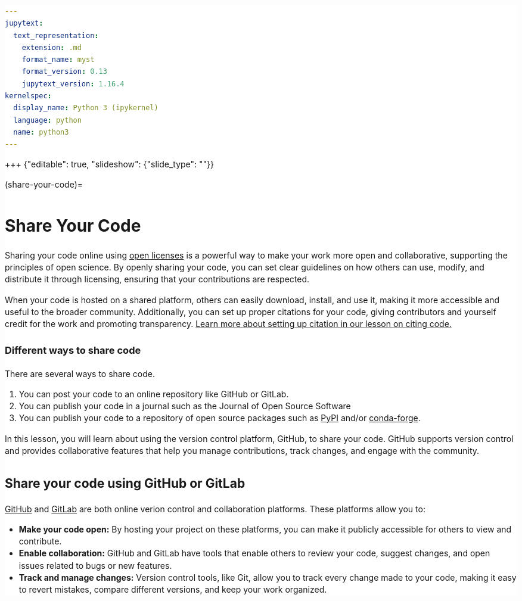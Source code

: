 ```yaml
---
jupytext:
  text_representation:
    extension: .md
    format_name: myst
    format_version: 0.13
    jupytext_version: 1.16.4
kernelspec:
  display_name: Python 3 (ipykernel)
  language: python
  name: python3
---
```


+++ {"editable": true, "slideshow": {"slide_type": ""}}

(share-your-code)=
# Share Your Code

Sharing your code online using [open licenses](https://www.pyopensci.org/python-package-guide/documentation/repository-files/license-files.html) is a powerful way to make your work more open and collaborative, supporting the principles of open science. By openly sharing your code, you can set clear guidelines on how others can use, modify, and distribute it through licensing, ensuring that your contributions are respected.

When your code is hosted on a shared platform, others can easily download, install, and use it, making it more accessible and useful to the broader community. Additionally, you can set up proper citations for your code, giving contributors and yourself credit for the work and promoting transparency. [Learn more about setting up citation in our lesson on citing code.](cite-your-code)

### Different ways to share code 

There are several ways to share code. 
1. You can post your code to an online repository like GitHub or GitLab.
2. You can publish your code in a journal such as the Journal of Open Source Software
3. You can publish your code to a repository of open source packages such as [PyPI](pypi) and/or [conda-forge](conda-forge).

In this lesson, you will learn about using the version control platform, GitHub, to share your code. GitHub supports version control and provides collaborative features that help you manage contributions, track changes, and engage with the community.

## Share your code using GitHub or GitLab

[GitHub](https://github.com/) and [GitLab](https://gitlab.com/) are both online verion control and collaboration platforms. These platforms allow you to:

- **Make your code open:** By hosting your project on these platforms, you can make it publicly accessible for others to view and contribute.
- **Enable collaboration:** GitHub and GitLab have tools that enable others to review your code, suggest changes, and open issues related to bugs or new features.
- **Track and manage changes:** Version control tools, like Git, allow you to track every change made to your code, making it easy to revert mistakes, compare different versions, and keep your work organized.
